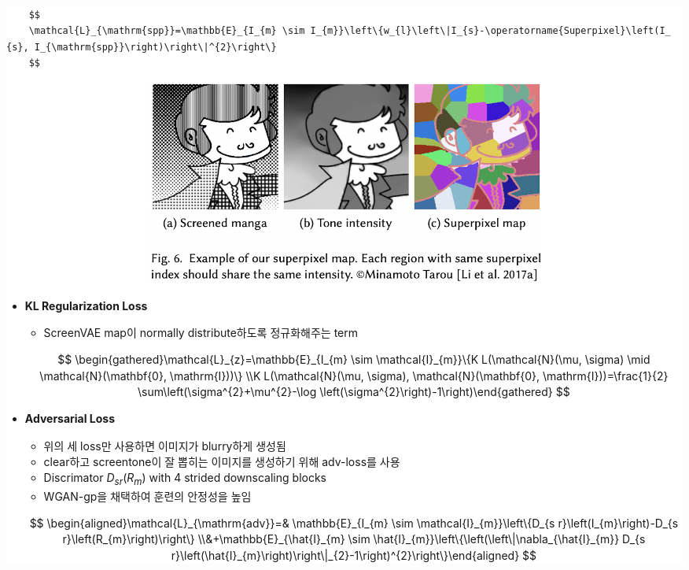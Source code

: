         $$
        \mathcal{L}_{\mathrm{spp}}=\mathbb{E}_{I_{m} \sim I_{m}}\left\{w_{l}\left\|I_{s}-\operatorname{Superpixel}\left(I_{s}, I_{\mathrm{spp}}\right)\right\|^{2}\right\}
        $$
        

<p align='center'><img src='https://github.com/happy-jihye/happy-jihye.github.io/blob/master/_posts/images/gan/screenstyle/Untitled%203.png?raw=1' width = '500' ></p>

- **KL Regularization Loss**
    - ScreenVAE map이 normally distribute하도록 정규화해주는 term
    
    $$
    \begin{gathered}\mathcal{L}_{z}=\mathbb{E}_{I_{m} \sim \mathcal{I}_{m}}\{K L(\mathcal{N}(\mu, \sigma) \mid \mathcal{N}(\mathbf{0}, \mathrm{I}))\} \\K L(\mathcal{N}(\mu, \sigma), \mathcal{N}(\mathbf{0}, \mathrm{I}))=\frac{1}{2} \sum\left(\sigma^{2}+\mu^{2}-\log \left(\sigma^{2}\right)-1\right)\end{gathered}
    $$
    

- **Adversarial Loss**
    - 위의 세 loss만 사용하면 이미지가 blurry하게 생성됨
    - clear하고 screentone이 잘 뽑히는 이미지를 생성하기 위해 adv-loss를 사용
    - Discrimator $D_{sr}(R_m)$ with 4 strided downscaling blocks
    - WGAN-gp을 채택하여 훈련의 안정성을 높임
    
    $$
    \begin{aligned}\mathcal{L}_{\mathrm{adv}}=& \mathbb{E}_{I_{m} \sim \mathcal{I}_{m}}\left\{D_{s r}\left(I_{m}\right)-D_{s r}\left(R_{m}\right)\right\} \\&+\mathbb{E}_{\hat{I}_{m} \sim \hat{I}_{m}}\left\{\left(\left\|\nabla_{\hat{I}_{m}} D_{s r}\left(\hat{I}_{m}\right)\right\|_{2}-1\right)^{2}\right\}\end{aligned}
    $$
    